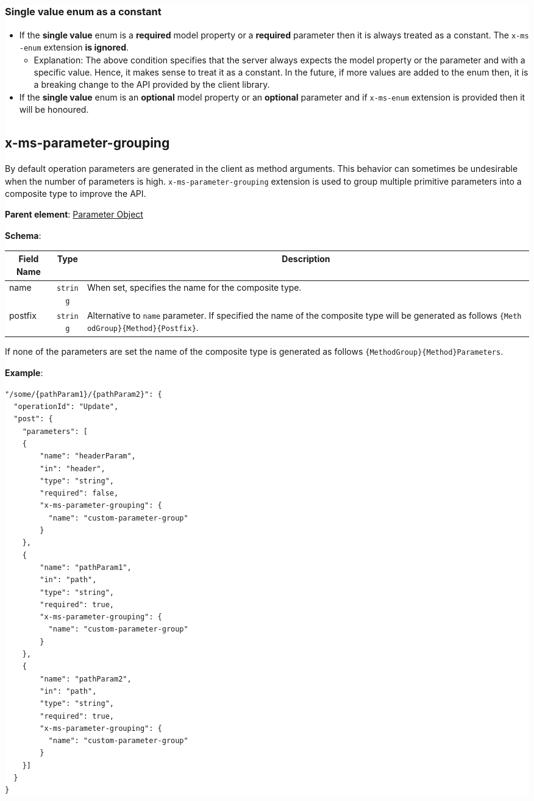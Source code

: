 ### Single value enum as a constant
- If the **single value** enum is a **required** model property or a **required** parameter then it is always treated as a constant. The `x-ms-enum` extension **is ignored**.
  - Explanation: The above condition specifies that the server always expects the model property or the parameter and with a specific value. Hence, it makes sense to treat it as a constant. In the future, if more values are added to the enum then, it is a breaking change to the API provided by the client library.
- If the **single value** enum is an **optional** model property or an **optional** parameter and if `x-ms-enum` extension is provided then it will be honoured.

## x-ms-parameter-grouping
By default operation parameters are generated in the client as method arguments. This behavior can sometimes be undesirable when the number of parameters is high. `x-ms-parameter-grouping` extension is used to group multiple primitive parameters into a composite type to improve the API.

**Parent element**: [Parameter Object](https://github.com/swagger-api/swagger-spec/blob/master/versions/2.0.md#parameterObject)

**Schema**:

Field Name | Type | Description
---|:---:|---
name | `string` | When set, specifies the name for the composite type.
postfix | `string` | Alternative to `name` parameter. If specified the name of the composite type will be generated as follows `{MethodGroup}{Method}{Postfix}`.

If none of the parameters are set the name of the composite type is generated as follows `{MethodGroup}{Method}Parameters`.

**Example**:
```json5
"/some/{pathParam1}/{pathParam2}": {
  "operationId": "Update",
  "post": {
    "parameters": [
    {
        "name": "headerParam",
        "in": "header",
        "type": "string",
        "required": false,
        "x-ms-parameter-grouping": {
          "name": "custom-parameter-group"
        }
    },
    {
        "name": "pathParam1",
        "in": "path",
        "type": "string",
        "required": true,
        "x-ms-parameter-grouping": {
          "name": "custom-parameter-group"
        }
    },
    {
        "name": "pathParam2",
        "in": "path",
        "type": "string",
        "required": true,
        "x-ms-parameter-grouping": {
          "name": "custom-parameter-group"
        }
    }]
  }
}
```